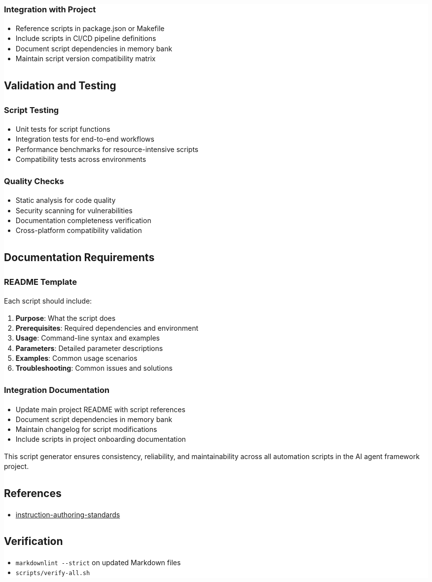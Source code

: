 ### Integration with Project

- Reference scripts in package.json or Makefile
- Include scripts in CI/CD pipeline definitions
- Document script dependencies in memory bank
- Maintain script version compatibility matrix

## Validation and Testing

### Script Testing

- Unit tests for script functions
- Integration tests for end-to-end workflows
- Performance benchmarks for resource-intensive scripts
- Compatibility tests across environments

### Quality Checks

- Static analysis for code quality
- Security scanning for vulnerabilities
- Documentation completeness verification
- Cross-platform compatibility validation

## Documentation Requirements

### README Template

Each script should include:

1. **Purpose**: What the script does
2. **Prerequisites**: Required dependencies and environment
3. **Usage**: Command-line syntax and examples
4. **Parameters**: Detailed parameter descriptions
5. **Examples**: Common usage scenarios
6. **Troubleshooting**: Common issues and solutions

### Integration Documentation

- Update main project README with script references
- Document script dependencies in memory bank
- Maintain changelog for script modifications
- Include scripts in project onboarding documentation

This script generator ensures consistency, reliability, and maintainability across all automation scripts in the AI agent framework project.

## References

- [instruction-authoring-standards](../instructions/instruction-authoring-standards.instructions.md)

## Verification

- `markdownlint --strict` on updated Markdown files
- `scripts/verify-all.sh`
